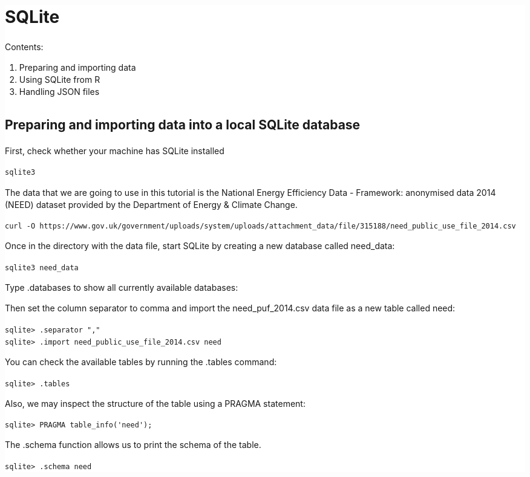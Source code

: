 # SQLite

Contents: 

1. Preparing and importing data 
2. Using SQLite from R
3. Handling JSON files

## Preparing and importing data into a local SQLite database

First, check whether your machine has SQLite installed

```
sqlite3
```

The data that we are going to use in this tutorial is the National Energy Efficiency Data - Framework: anonymised data 2014 (NEED) dataset provided by the Department of Energy & Climate Change.

```
curl -O https://www.gov.uk/government/uploads/system/uploads/attachment_data/file/315188/need_public_use_file_2014.csv
```

Once in the directory with the data file, start SQLite by creating a new database called need_data:

```
sqlite3 need_data
```

Type .databases to show all currently available databases:

Then set the column separator to comma and import the need_puf_2014.csv data file as a new table called need:

```
sqlite> .separator "," 
sqlite> .import need_public_use_file_2014.csv need
```

You can check the available tables by running the .tables command:

```
sqlite> .tables
```

Also, we may inspect the structure of the table using a PRAGMA statement:

```
sqlite> PRAGMA table_info('need');
```

The .schema function allows us to print the schema of the table.

```
sqlite> .schema need
```

